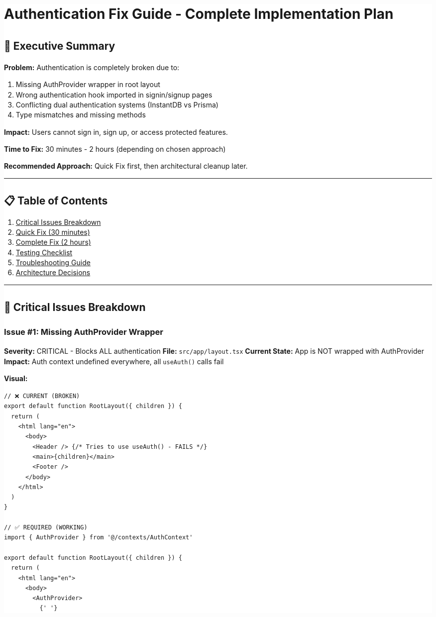 # Authentication Fix Guide - Complete Implementation Plan

## 🎯 Executive Summary

**Problem:** Authentication is completely broken due to:

1. Missing AuthProvider wrapper in root layout
2. Wrong authentication hook imported in signin/signup pages
3. Conflicting dual authentication systems (InstantDB vs Prisma)
4. Type mismatches and missing methods

**Impact:** Users cannot sign in, sign up, or access protected features.

**Time to Fix:** 30 minutes - 2 hours (depending on chosen approach)

**Recommended Approach:** Quick Fix first, then architectural cleanup later.

---

## 📋 Table of Contents

1. [Critical Issues Breakdown](#critical-issues-breakdown)
2. [Quick Fix (30 minutes)](#quick-fix-30-minutes)
3. [Complete Fix (2 hours)](#complete-fix-2-hours)
4. [Testing Checklist](#testing-checklist)
5. [Troubleshooting Guide](#troubleshooting-guide)
6. [Architecture Decisions](#architecture-decisions)

---

## 🔴 Critical Issues Breakdown

### Issue #1: Missing AuthProvider Wrapper

**Severity:** CRITICAL - Blocks ALL authentication
**File:** `src/app/layout.tsx`
**Current State:** App is NOT wrapped with AuthProvider
**Impact:** Auth context undefined everywhere, all `useAuth()` calls fail

**Visual:**

```tsx
// ❌ CURRENT (BROKEN)
export default function RootLayout({ children }) {
  return (
    <html lang="en">
      <body>
        <Header /> {/* Tries to use useAuth() - FAILS */}
        <main>{children}</main>
        <Footer />
      </body>
    </html>
  )
}

// ✅ REQUIRED (WORKING)
import { AuthProvider } from '@/contexts/AuthContext'

export default function RootLayout({ children }) {
  return (
    <html lang="en">
      <body>
        <AuthProvider>
          {' '}
```